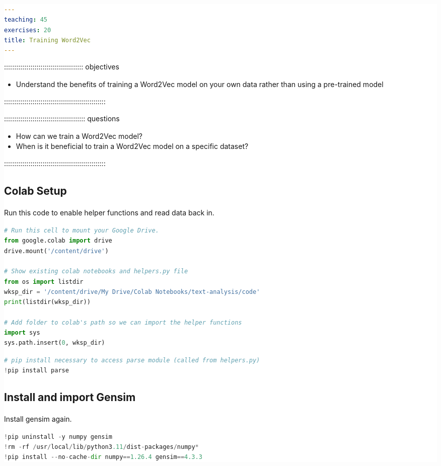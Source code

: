 ```yaml
---
teaching: 45
exercises: 20
title: Training Word2Vec
---
```


::::::::::::::::::::::::::::::::::::::: objectives

- Understand the benefits of training a Word2Vec model on your own data rather than using a pre-trained model

::::::::::::::::::::::::::::::::::::::::::::::::::

:::::::::::::::::::::::::::::::::::::::: questions

- How can we train a Word2Vec model?
- When is it beneficial to train a Word2Vec model on a specific dataset?

::::::::::::::::::::::::::::::::::::::::::::::::::

## Colab Setup

Run this code to enable helper functions and read data back in.

```python
# Run this cell to mount your Google Drive.
from google.colab import drive
drive.mount('/content/drive')

# Show existing colab notebooks and helpers.py file
from os import listdir
wksp_dir = '/content/drive/My Drive/Colab Notebooks/text-analysis/code'
print(listdir(wksp_dir))

# Add folder to colab's path so we can import the helper functions
import sys
sys.path.insert(0, wksp_dir)
```

```python
# pip install necessary to access parse module (called from helpers.py)
!pip install parse
```

## Install and import Gensim
Install gensim again. 

```python
!pip uninstall -y numpy gensim
!rm -rf /usr/local/lib/python3.11/dist-packages/numpy*
!pip install --no-cache-dir numpy==1.26.4 gensim==4.3.3

```

